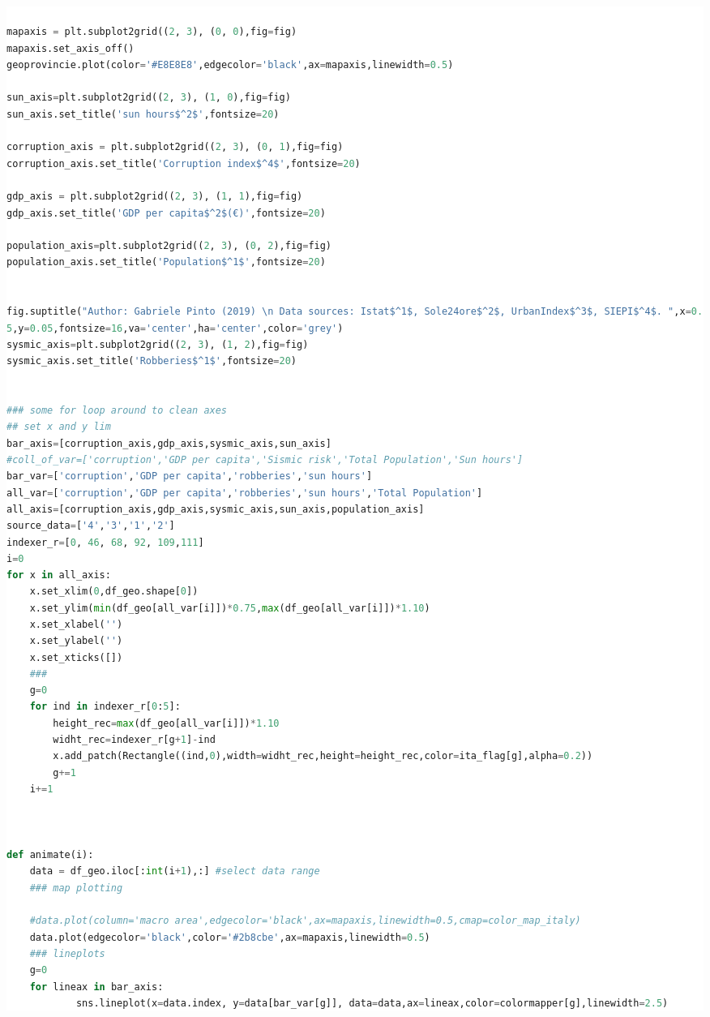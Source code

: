 ```python

mapaxis = plt.subplot2grid((2, 3), (0, 0),fig=fig)
mapaxis.set_axis_off()
geoprovincie.plot(color='#E8E8E8',edgecolor='black',ax=mapaxis,linewidth=0.5)

sun_axis=plt.subplot2grid((2, 3), (1, 0),fig=fig)
sun_axis.set_title('sun hours$^2$',fontsize=20)

corruption_axis = plt.subplot2grid((2, 3), (0, 1),fig=fig)
corruption_axis.set_title('Corruption index$^4$',fontsize=20)

gdp_axis = plt.subplot2grid((2, 3), (1, 1),fig=fig)
gdp_axis.set_title('GDP per capita$^2$(€)',fontsize=20)

population_axis=plt.subplot2grid((2, 3), (0, 2),fig=fig)
population_axis.set_title('Population$^1$',fontsize=20)


fig.suptitle("Author: Gabriele Pinto (2019) \n Data sources: Istat$^1$, Sole24ore$^2$, UrbanIndex$^3$, SIEPI$^4$. ",x=0.5,y=0.05,fontsize=16,va='center',ha='center',color='grey')
sysmic_axis=plt.subplot2grid((2, 3), (1, 2),fig=fig)
sysmic_axis.set_title('Robberies$^1$',fontsize=20)


### some for loop around to clean axes
## set x and y lim
bar_axis=[corruption_axis,gdp_axis,sysmic_axis,sun_axis]
#coll_of_var=['corruption','GDP per capita','Sismic risk','Total Population','Sun hours']
bar_var=['corruption','GDP per capita','robberies','sun hours']
all_var=['corruption','GDP per capita','robberies','sun hours','Total Population']
all_axis=[corruption_axis,gdp_axis,sysmic_axis,sun_axis,population_axis]
source_data=['4','3','1','2']
indexer_r=[0, 46, 68, 92, 109,111]
i=0
for x in all_axis:
    x.set_xlim(0,df_geo.shape[0])
    x.set_ylim(min(df_geo[all_var[i]])*0.75,max(df_geo[all_var[i]])*1.10)
    x.set_xlabel('')
    x.set_ylabel('')
    x.set_xticks([])
    ###
    g=0
    for ind in indexer_r[0:5]:
        height_rec=max(df_geo[all_var[i]])*1.10
        widht_rec=indexer_r[g+1]-ind
        x.add_patch(Rectangle((ind,0),width=widht_rec,height=height_rec,color=ita_flag[g],alpha=0.2))
        g+=1
    i+=1



def animate(i):
    data = df_geo.iloc[:int(i+1),:] #select data range
    ### map plotting
    
    #data.plot(column='macro area',edgecolor='black',ax=mapaxis,linewidth=0.5,cmap=color_map_italy)
    data.plot(edgecolor='black',color='#2b8cbe',ax=mapaxis,linewidth=0.5)
    ### lineplots
    g=0
    for lineax in bar_axis:
            sns.lineplot(x=data.index, y=data[bar_var[g]], data=data,ax=lineax,color=colormapper[g],linewidth=2.5) 
```